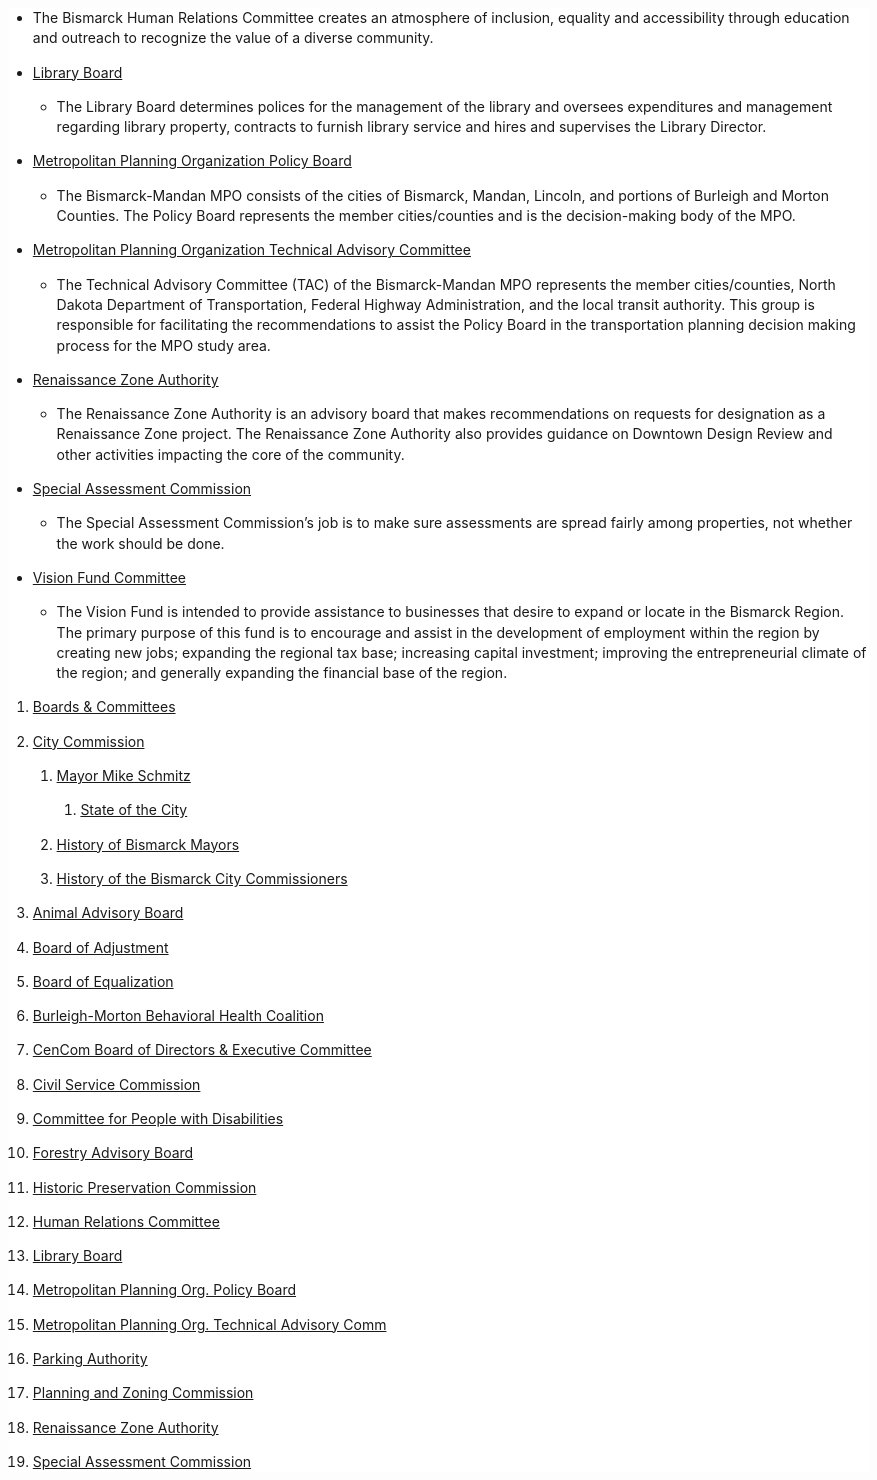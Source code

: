   - The Bismarck Human Relations Committee creates an atmosphere of inclusion, equality and accessibility through education and outreach to recognize the value of a diverse community.
- [Library Board](https://www.bismarcknd.gov/2230/Library-Board)
  
  - The Library Board determines polices for the management of the library and oversees expenditures and management regarding library property, contracts to furnish library service and hires and supervises the Library Director.
- [Metropolitan Planning Organization Policy Board](https://www.bismarcknd.gov/2147/Policy-Board)
  
  - The Bismarck-Mandan MPO consists of the cities of Bismarck, Mandan, Lincoln, and portions of Burleigh and Morton Counties. The Policy Board represents the member cities/counties and is the decision-making body of the MPO.
- [Metropolitan Planning Organization Technical Advisory Committee](https://www.bismarcknd.gov/2148/Technical-Advisory-Committee)
  
  - The Technical Advisory Committee (TAC) of the Bismarck-Mandan MPO represents the member cities/counties, North Dakota Department of Transportation, Federal Highway Administration, and the local transit authority. This group is responsible for facilitating the recommendations to assist the Policy Board in the transportation planning decision making process for the MPO study area.
- [Renaissance Zone Authority](https://bismarcknd.gov/1040/Renaissance-Zone-Authority)
  
  - The Renaissance Zone Authority is an advisory board that makes recommendations on requests for designation as a Renaissance Zone project. The Renaissance Zone Authority also provides guidance on Downtown Design Review and other activities impacting the core of the community.
- [Special Assessment Commission](https://www.bismarcknd.gov/431/Process)
  
  - The Special Assessment Commission’s job is to make sure assessments are spread fairly among properties, not whether the work should be done.
- [Vision Fund Committee](https://www.bismarcknd.gov/1876/Vision-Fund-Committee)
  
  - The Vision Fund is intended to provide assistance to businesses that desire to expand or locate in the Bismarck Region. The primary purpose of this fund is to encourage and assist in the development of employment within the region by creating new jobs; expanding the regional tax base; increasing capital investment; improving the entrepreneurial climate of the region; and generally expanding the financial base of the region.



01. [Boards &amp; Committees](https://www.bismarcknd.gov/604/Boards-Committees)
02. [City Commission](https://bismarcknd.gov/Directory.aspx?did=21)
    
    1. [Mayor Mike Schmitz](https://bismarcknd.gov/directory.aspx?EID=1672)
       
       1. [State of the City](https://www.bismarcknd.gov/1528/State-of-the-City)
    2. [History of Bismarck Mayors](https://www.bismarcknd.gov/2377/History-of-Bismarck-Mayors)
    3. [History of the Bismarck City Commissioners](https://www.bismarcknd.gov/2378/History-of-the-Bismarck-City-Commissione)
03. [Animal Advisory Board](https://www.bismarcknd.gov/1818/Animal-Advisory-Board)
04. [Board of Adjustment](https://www.bismarcknd.gov/1039/Board-of-Adjustment)
05. [Board of Equalization](https://www.bismarcknd.gov/2446/Board-of-Equalization)
06. [Burleigh-Morton Behavioral Health Coalition](https://www.bismarcknd.gov/1788/Burleigh-Morton-Behavioral-Health-Coalit)
07. [CenCom Board of Directors &amp; Executive Committee](https://bismarcknd.gov/2123/Organization)
08. [Civil Service Commission](https://www.bismarcknd.gov/2038/Civil-Service-Commission)
09. [Committee for People with Disabilities](https://www.bismarcknd.gov/645/Committee-for-People-with-Disabilities)
10. [Forestry Advisory Board](https://www.bismarcknd.gov/929/Forestry-Advisory-Board)
11. [Historic Preservation Commission](https://www.bismarcknd.gov/1870/Historic-Preservation-Commission)
12. [Human Relations Committee](https://www.bismarcknd.gov/646/Human-Relations-Committee)
13. [Library Board](https://www.bismarcknd.gov/2230/Library-Board)
14. [Metropolitan Planning Org. Policy Board](https://www.bismarcknd.gov/2147/Policy-Board)
15. [Metropolitan Planning Org. Technical Advisory Comm](https://www.bismarcknd.gov/2148/Technical-Advisory-Committee)
16. [Parking Authority](https://www.bismarckparkingauthority.com)
17. [Planning and Zoning Commission](https://www.bismarcknd.gov/1037/Planning-Zoning-Commission)
18. [Renaissance Zone Authority](https://www.bismarcknd.gov/1040/Renaissance-Zone-Authority)
19. [Special Assessment Commission](https://www.bismarcknd.gov/431/Process)